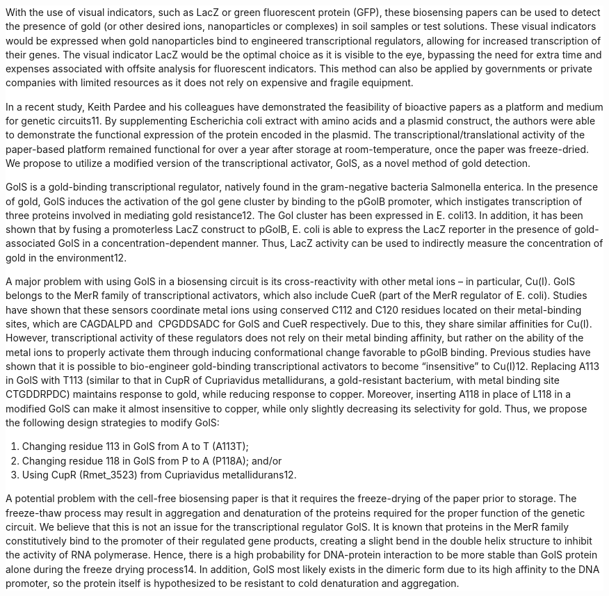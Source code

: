 With the use of visual indicators, such as LacZ or green fluorescent protein (GFP), these biosensing papers can be used to detect the presence of gold (or other desired ions, nanoparticles or complexes) in soil samples or test solutions. These visual indicators would be expressed when gold nanoparticles bind to engineered transcriptional regulators, allowing for increased transcription of their genes. The visual indicator LacZ would be the optimal choice as it is visible to the eye, bypassing the need for extra time and expenses associated with offsite analysis for fluorescent indicators. This method can also be applied by governments or private companies with limited resources as it does not rely on expensive and fragile equipment.

In a recent study, Keith Pardee and his colleagues have demonstrated the feasibility of bioactive papers as a platform and medium for genetic circuits11. By supplementing Escherichia coli extract with amino acids and a plasmid construct, the authors were able to demonstrate the functional expression of the protein encoded in the plasmid. The transcriptional/translational activity of the paper-based platform remained functional for over a year after storage at room-temperature, once the paper was freeze-dried. We propose to utilize a modified version of the transcriptional activator, GolS, as a novel method of gold detection.

GolS is a gold-binding transcriptional regulator, natively found in the gram-negative bacteria Salmonella enterica. In the presence of gold, GolS induces the activation of the gol gene cluster by binding to the pGolB promoter, which instigates transcription of three proteins involved in mediating gold resistance12. The Gol cluster has been expressed in E. coli13. In addition, it has been shown that by fusing a promoterless LacZ construct to pGolB, E. coli is able to express the LacZ reporter in the presence of gold-associated GolS in a concentration-dependent manner. Thus, LacZ activity can be used to indirectly measure the concentration of gold in the environment12.

A major problem with using GolS in a biosensing circuit is its cross-reactivity with other metal ions – in particular, Cu(I). GolS belongs to the MerR family of transcriptional activators, which also include CueR (part of the MerR regulator of E. coli). Studies have shown that these sensors coordinate metal ions using conserved C112 and C120 residues located on their metal-binding sites, which are CAGDALPD and  CPGDDSADC for GolS and CueR respectively. Due to this, they share similar affinities for Cu(I). However, transcriptional activity of these regulators does not rely on their metal binding affinity, but rather on the ability of the metal ions to properly activate them through inducing conformational change favorable to pGolB binding. Previous studies have shown that it is possible to bio-engineer gold-binding transcriptional activators to become “insensitive” to Cu(I)12. Replacing A113 in GolS with T113 (similar to that in CupR of Cupriavidus metallidurans, a gold-resistant bacterium, with metal binding site CTGDDRPDC) maintains response to gold, while reducing response to copper. Moreover, inserting A118 in place of L118 in a modified GolS can make it almost insensitive to copper, while only slightly decreasing its selectivity for gold. Thus, we propose the following design strategies to modify GolS:

1. Changing residue 113 in GolS from A to T (A113T);
2. Changing residue 118 in GolS from P to A (P118A); and/or
3. Using CupR (Rmet_3523) from Cupriavidus metallidurans12.

A potential problem with the cell-free biosensing paper is that it requires the freeze-drying of the paper prior to storage. The freeze-thaw process may result in aggregation and denaturation of the proteins required for the proper function of the genetic circuit. We believe that this is not an issue for the transcriptional regulator GolS. It is known that proteins in the MerR family constitutively bind to the promoter of their regulated gene products, creating a slight bend in the double helix structure to inhibit the activity of RNA polymerase. Hence, there is a high probability for DNA-protein interaction to be more stable than GolS protein alone during the freeze drying process14. In addition, GolS most likely exists in the dimeric form due to its high affinity to the DNA promoter, so the protein itself is hypothesized to be resistant to cold denaturation and aggregation.
